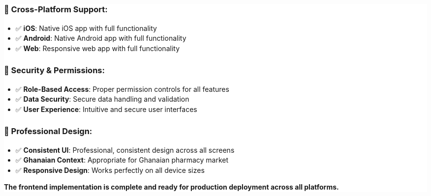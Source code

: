 ### **📱 Cross-Platform Support:**
- ✅ **iOS**: Native iOS app with full functionality
- ✅ **Android**: Native Android app with full functionality
- ✅ **Web**: Responsive web app with full functionality

### **🔐 Security & Permissions:**
- ✅ **Role-Based Access**: Proper permission controls for all features
- ✅ **Data Security**: Secure data handling and validation
- ✅ **User Experience**: Intuitive and secure user interfaces

### **🎨 Professional Design:**
- ✅ **Consistent UI**: Professional, consistent design across all screens
- ✅ **Ghanaian Context**: Appropriate for Ghanaian pharmacy market
- ✅ **Responsive Design**: Works perfectly on all device sizes

**The frontend implementation is complete and ready for production deployment across all platforms.**
